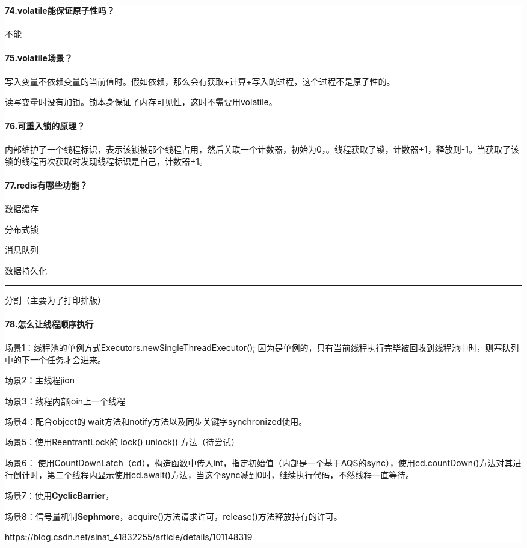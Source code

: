 #### 74.volatile能保证原子性吗？

不能

#### 75.volatile场景？

写入变量不依赖变量的当前值时。假如依赖，那么会有获取+计算+写入的过程，这个过程不是原子性的。

读写变量时没有加锁。锁本身保证了内存可见性，这时不需要用volatile。

#### 76.可重入锁的原理？

内部维护了一个线程标识，表示该锁被那个线程占用，然后关联一个计数器，初始为0，。线程获取了锁，计数器+1，释放则-1。当获取了该锁的线程再次获取时发现线程标识是自己，计数器+1。

#### 77.redis有哪些功能？

数据缓存

分布式锁

消息队列

数据持久化

------

分割（主要为了打印排版）





















#### 78.怎么让线程顺序执行

场景1：线程池的单例方式Executors.newSingleThreadExecutor(); 因为是单例的，只有当前线程执行完毕被回收到线程池中时，则塞队列中的下一个任务才会进来。

场景2：主线程jion

场景3：线程内部join上一个线程

场景4：配合object的 wait方法和notify方法以及同步关键字synchronized使用。

场景5：使用ReentrantLock的 lock() unlock() 方法（待尝试）

场景6： 使用CountDownLatch（cd），构造函数中传入int，指定初始值（内部是一个基于AQS的sync），使用cd.countDown()方法对其进行倒计时，第二个线程内显示使用cd.await()方法，当这个sync减到0时，继续执行代码，不然线程一直等待。

场景7：使用**CyclicBarrier**，

场景8：信号量机制**Sephmore**，acquire()方法请求许可，release()方法释放持有的许可。

https://blog.csdn.net/sinat_41832255/article/details/101148319
